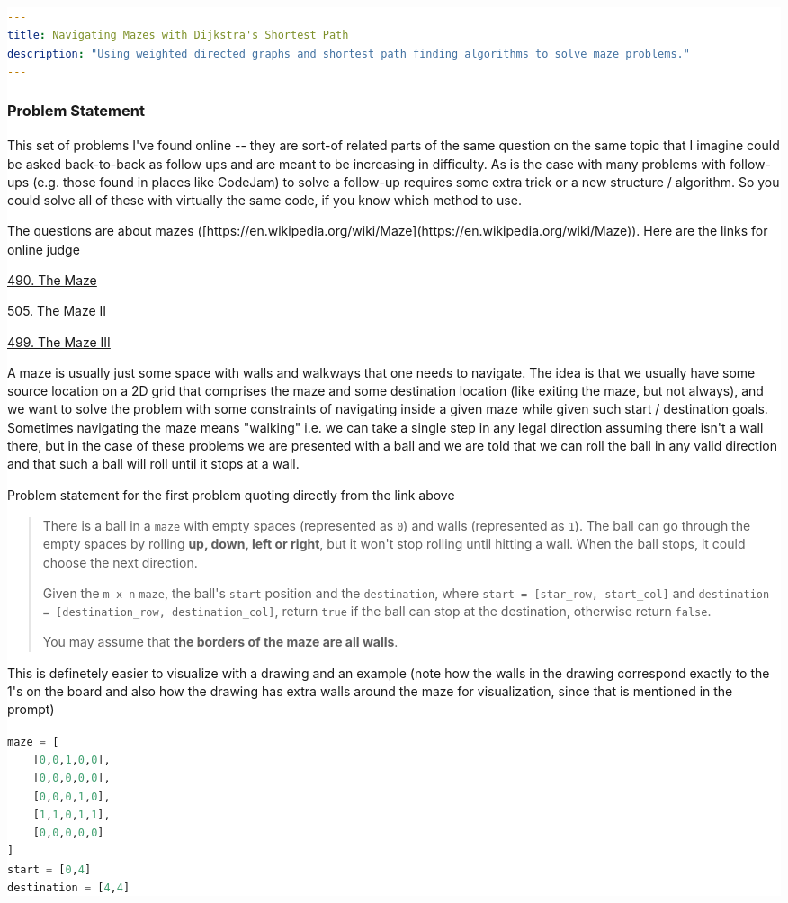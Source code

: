 ```yaml
---
title: Navigating Mazes with Dijkstra's Shortest Path
description: "Using weighted directed graphs and shortest path finding algorithms to solve maze problems."
---
```


### Problem Statement

This set of problems I've found online -- they are sort-of related parts of the same question on the same topic that I imagine could be asked back-to-back as follow ups and are meant to be increasing in difficulty. As is the case with many problems with follow-ups (e.g. those found in places like CodeJam) to solve a follow-up requires some extra trick or a new structure / algorithm. So you could solve all of these with virtually the same code, if you know which method to use.

The questions are about mazes ([https://en.wikipedia.org/wiki/Maze](https://en.wikipedia.org/wiki/Maze)). Here are the links for online judge

[490. The Maze](https://leetcode.com/problems/the-maze/)

[505. The Maze II](https://leetcode.com/problems/the-maze-ii/)

[499. The Maze III](https://leetcode.com/problems/the-maze-iii/)

A maze is usually just some space with walls and walkways that one needs to navigate. The idea is that we usually have some source location on a 2D grid that comprises the maze and some destination location (like exiting the maze, but not always), and we want to solve the problem with some constraints of navigating inside a given maze while given such start / destination goals. Sometimes navigating the maze means "walking" i.e. we can take a single step in any legal direction assuming there isn't a wall there, but in the case of these problems we are presented with a ball and we are told that we can roll the ball in any valid direction and that such a ball will roll until it stops at a wall. 

Problem statement for the first problem quoting directly from the link above

> There is a ball in a `maze` with empty spaces (represented as `0`) and walls (represented as `1`). The ball can go through the empty spaces by rolling **up, down, left or right**, but it won't stop rolling until hitting a wall. When the ball stops, it could choose the next direction. 
>
> Given the `m x n` `maze`, the ball's `start` position and the `destination`, where `start = [star_row, start_col]` and `destination = [destination_row, destination_col]`, return `true` if the ball can stop at the destination, otherwise return `false`.
>
> You may assume that **the borders of the maze are all walls**.

This is definetely easier to visualize with a drawing and an example (note how the walls in the drawing correspond exactly to the 1's on the board and also how the drawing has extra walls around the maze for visualization, since that is mentioned in the prompt)

```python
maze = [
    [0,0,1,0,0],
    [0,0,0,0,0],
    [0,0,0,1,0],
    [1,1,0,1,1],
    [0,0,0,0,0]
]
start = [0,4]
destination = [4,4]
```
